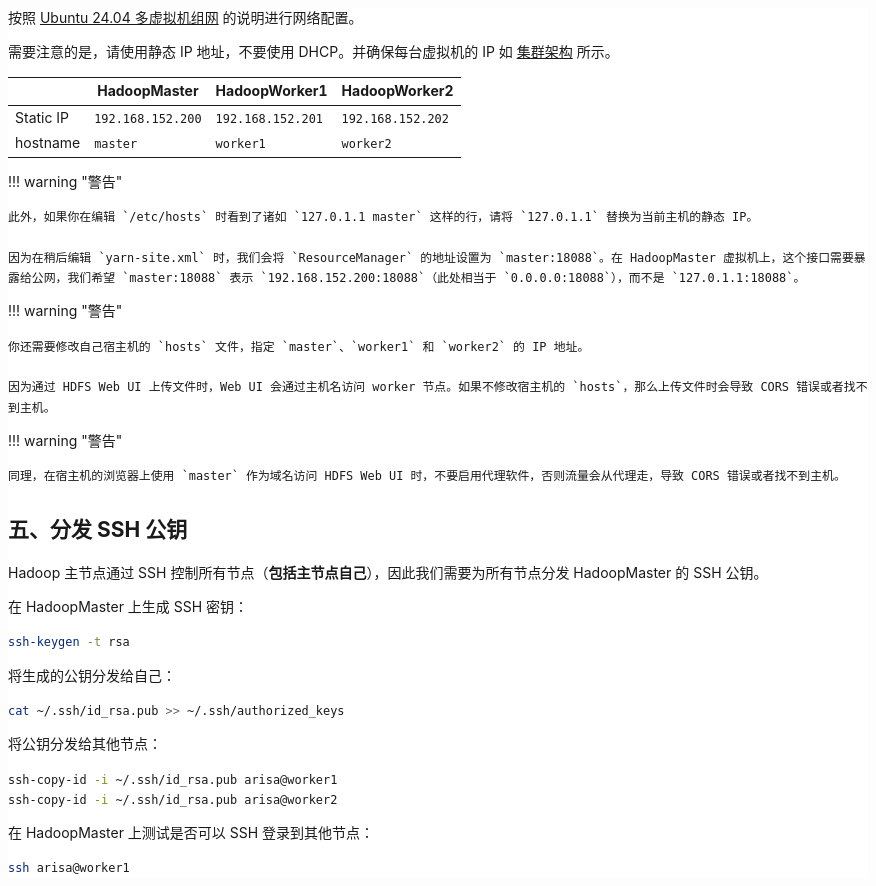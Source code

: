 按照 [Ubuntu 24.04 多虚拟机组网](./241012-ubuntu-2404-multi-vm-networking.md) 的说明进行网络配置。

需要注意的是，请使用静态 IP 地址，不要使用 DHCP。并确保每台虚拟机的 IP 如 [集群架构](#_2) 所示。

|           | HadoopMaster      | HadoopWorker1     | HadoopWorker2     |
|-----------|-------------------|-------------------|-------------------|
| Static IP | `192.168.152.200` | `192.168.152.201` | `192.168.152.202` |
| hostname  | `master`          | `worker1`         | `worker2`         |

!!! warning "警告"

    此外，如果你在编辑 `/etc/hosts` 时看到了诸如 `127.0.1.1 master` 这样的行，请将 `127.0.1.1` 替换为当前主机的静态 IP。

    因为在稍后编辑 `yarn-site.xml` 时，我们会将 `ResourceManager` 的地址设置为 `master:18088`。在 HadoopMaster 虚拟机上，这个接口需要暴露给公网，我们希望 `master:18088` 表示 `192.168.152.200:18088`（此处相当于 `0.0.0.0:18088`），而不是 `127.0.1.1:18088`。

!!! warning "警告"

    你还需要修改自己宿主机的 `hosts` 文件，指定 `master`、`worker1` 和 `worker2` 的 IP 地址。

    因为通过 HDFS Web UI 上传文件时，Web UI 会通过主机名访问 worker 节点。如果不修改宿主机的 `hosts`，那么上传文件时会导致 CORS 错误或者找不到主机。

!!! warning "警告"

    同理，在宿主机的浏览器上使用 `master` 作为域名访问 HDFS Web UI 时，不要启用代理软件，否则流量会从代理走，导致 CORS 错误或者找不到主机。

## 五、分发 SSH 公钥

Hadoop 主节点通过 SSH 控制所有节点（**包括主节点自己**），因此我们需要为所有节点分发 HadoopMaster 的 SSH 公钥。

在 HadoopMaster 上生成 SSH 密钥：

```bash
ssh-keygen -t rsa
```

将生成的公钥分发给自己：

```bash
cat ~/.ssh/id_rsa.pub >> ~/.ssh/authorized_keys
```

将公钥分发给其他节点：

```bash
ssh-copy-id -i ~/.ssh/id_rsa.pub arisa@worker1
ssh-copy-id -i ~/.ssh/id_rsa.pub arisa@worker2
```

在 HadoopMaster 上测试是否可以 SSH 登录到其他节点：

```bash
ssh arisa@worker1
```
